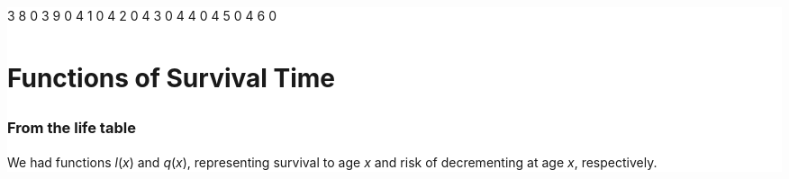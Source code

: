   </tr>
  <tr>
   <td style="text-align:right;border-left:1px solid;border-right:1px solid;"> 3 </td>
   <td style="text-align:right;border-left:1px solid;border-right:1px solid;"> 8 </td>
   <td style="text-align:right;border-left:1px solid;border-right:1px solid;"> 0 </td>
  </tr>
  <tr>
   <td style="text-align:right;border-left:1px solid;border-right:1px solid;"> 3 </td>
   <td style="text-align:right;border-left:1px solid;border-right:1px solid;"> 9 </td>
   <td style="text-align:right;border-left:1px solid;border-right:1px solid;"> 0 </td>
  </tr>
  <tr>
   <td style="text-align:right;border-left:1px solid;border-right:1px solid;"> 4 </td>
   <td style="text-align:right;border-left:1px solid;border-right:1px solid;"> 1 </td>
   <td style="text-align:right;border-left:1px solid;border-right:1px solid;"> 0 </td>
  </tr>
  <tr>
   <td style="text-align:right;border-left:1px solid;border-right:1px solid;"> 4 </td>
   <td style="text-align:right;border-left:1px solid;border-right:1px solid;"> 2 </td>
   <td style="text-align:right;border-left:1px solid;border-right:1px solid;"> 0 </td>
  </tr>
  <tr>
   <td style="text-align:right;border-left:1px solid;border-right:1px solid;"> 4 </td>
   <td style="text-align:right;border-left:1px solid;border-right:1px solid;"> 3 </td>
   <td style="text-align:right;border-left:1px solid;border-right:1px solid;"> 0 </td>
  </tr>
  <tr>
   <td style="text-align:right;border-left:1px solid;border-right:1px solid;"> 4 </td>
   <td style="text-align:right;border-left:1px solid;border-right:1px solid;"> 4 </td>
   <td style="text-align:right;border-left:1px solid;border-right:1px solid;"> 0 </td>
  </tr>
  <tr>
   <td style="text-align:right;border-left:1px solid;border-right:1px solid;"> 4 </td>
   <td style="text-align:right;border-left:1px solid;border-right:1px solid;"> 5 </td>
   <td style="text-align:right;border-left:1px solid;border-right:1px solid;"> 0 </td>
  </tr>
  <tr>
   <td style="text-align:right;border-left:1px solid;border-right:1px solid;"> 4 </td>
   <td style="text-align:right;border-left:1px solid;border-right:1px solid;"> 6 </td>
   <td style="text-align:right;border-left:1px solid;border-right:1px solid;"> 0 </td>
  </tr>
</tbody>
</table>

# Functions of Survival Time
### From the life table

We had functions $l(x)$ and $q(x)$, representing survival to age $x$ and risk of decrementing at age $x$, respectively. 
